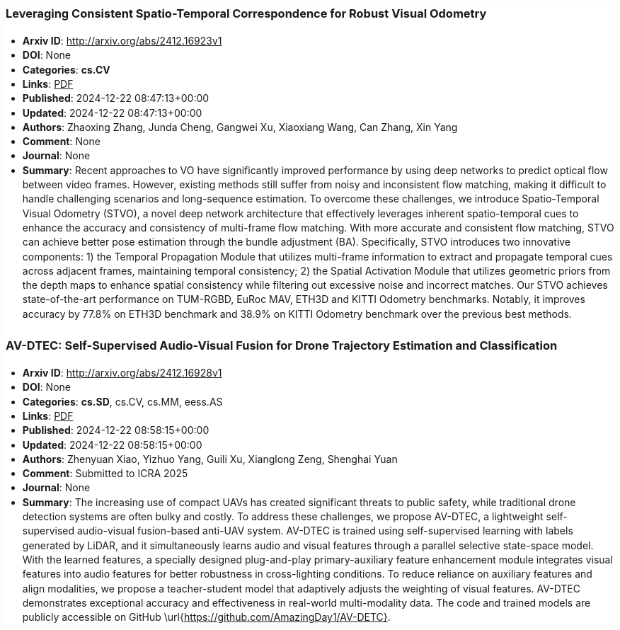 

### Leveraging Consistent Spatio-Temporal Correspondence for Robust Visual Odometry
- **Arxiv ID**: http://arxiv.org/abs/2412.16923v1
- **DOI**: None
- **Categories**: **cs.CV**
- **Links**: [PDF](http://arxiv.org/pdf/2412.16923v1)
- **Published**: 2024-12-22 08:47:13+00:00
- **Updated**: 2024-12-22 08:47:13+00:00
- **Authors**: Zhaoxing Zhang, Junda Cheng, Gangwei Xu, Xiaoxiang Wang, Can Zhang, Xin Yang
- **Comment**: None
- **Journal**: None
- **Summary**: Recent approaches to VO have significantly improved performance by using deep networks to predict optical flow between video frames. However, existing methods still suffer from noisy and inconsistent flow matching, making it difficult to handle challenging scenarios and long-sequence estimation. To overcome these challenges, we introduce Spatio-Temporal Visual Odometry (STVO), a novel deep network architecture that effectively leverages inherent spatio-temporal cues to enhance the accuracy and consistency of multi-frame flow matching. With more accurate and consistent flow matching, STVO can achieve better pose estimation through the bundle adjustment (BA). Specifically, STVO introduces two innovative components: 1) the Temporal Propagation Module that utilizes multi-frame information to extract and propagate temporal cues across adjacent frames, maintaining temporal consistency; 2) the Spatial Activation Module that utilizes geometric priors from the depth maps to enhance spatial consistency while filtering out excessive noise and incorrect matches. Our STVO achieves state-of-the-art performance on TUM-RGBD, EuRoc MAV, ETH3D and KITTI Odometry benchmarks. Notably, it improves accuracy by 77.8% on ETH3D benchmark and 38.9% on KITTI Odometry benchmark over the previous best methods.



### AV-DTEC: Self-Supervised Audio-Visual Fusion for Drone Trajectory Estimation and Classification
- **Arxiv ID**: http://arxiv.org/abs/2412.16928v1
- **DOI**: None
- **Categories**: **cs.SD**, cs.CV, cs.MM, eess.AS
- **Links**: [PDF](http://arxiv.org/pdf/2412.16928v1)
- **Published**: 2024-12-22 08:58:15+00:00
- **Updated**: 2024-12-22 08:58:15+00:00
- **Authors**: Zhenyuan Xiao, Yizhuo Yang, Guili Xu, Xianglong Zeng, Shenghai Yuan
- **Comment**: Submitted to ICRA 2025
- **Journal**: None
- **Summary**: The increasing use of compact UAVs has created significant threats to public safety, while traditional drone detection systems are often bulky and costly. To address these challenges, we propose AV-DTEC, a lightweight self-supervised audio-visual fusion-based anti-UAV system. AV-DTEC is trained using self-supervised learning with labels generated by LiDAR, and it simultaneously learns audio and visual features through a parallel selective state-space model. With the learned features, a specially designed plug-and-play primary-auxiliary feature enhancement module integrates visual features into audio features for better robustness in cross-lighting conditions. To reduce reliance on auxiliary features and align modalities, we propose a teacher-student model that adaptively adjusts the weighting of visual features. AV-DTEC demonstrates exceptional accuracy and effectiveness in real-world multi-modality data. The code and trained models are publicly accessible on GitHub   \url{https://github.com/AmazingDay1/AV-DETC}.

